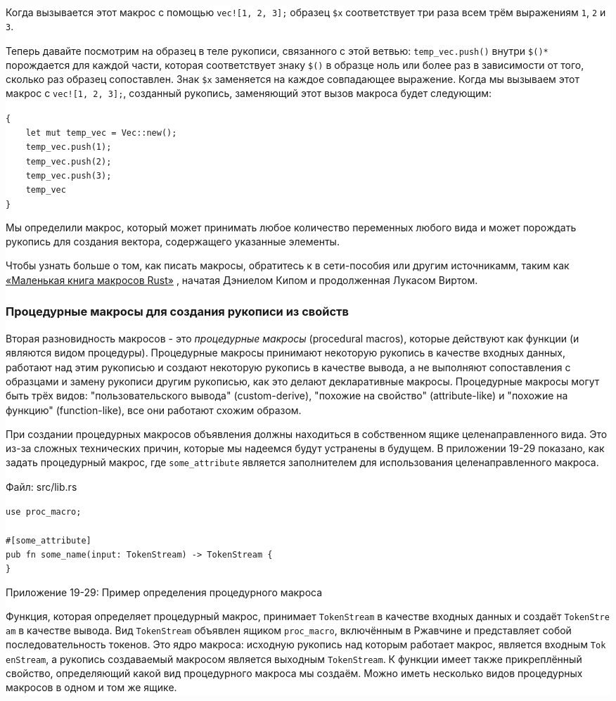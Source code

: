 Когда вызывается этот макрос с помощью `vec![1, 2, 3];` образец `$x` соответствует три раза всем трём выражениям `1`, `2` и `3`.

Теперь давайте посмотрим на образец в теле рукописи, связанного с этой ветвью: `temp_vec.push()` внутри `$()*` порождается для каждой части, которая соответствует знаку `$()` в образце ноль или более раз в зависимости от того, сколько раз образец сопоставлен. Знак `$x` заменяется на каждое совпадающее выражение. Когда мы вызываем этот макрос с `vec![1, 2, 3];`, созданный рукопись, заменяющий этот вызов макроса будет следующим:

```rust,ignore
{
    let mut temp_vec = Vec::new();
    temp_vec.push(1);
    temp_vec.push(2);
    temp_vec.push(3);
    temp_vec
}
```

Мы определили макрос, который может принимать любое количество переменных любого вида и может порождать рукопись для создания вектора, содержащего указанные элементы.

Чтобы узнать больше о том, как писать макросы, обратитесь к в сети-пособия или другим источникамм, таким как [«Маленькая книга макросов Rust»] , начатая Дэниелом Кипом и продолженная Лукасом Виртом.

### Процедурные макросы для создания рукописи из свойств

Вторая разновидность макросов - это *процедурные макросы* (procedural macros), которые действуют как функции (и являются видом процедуры). Процедурные макросы принимают некоторую рукопись в качестве входных данных, работают над этим рукописью и создают некоторую рукопись в качестве вывода, а не выполняют сопоставления с образцами и замену рукописи другим рукописью, как это делают декларативные макросы. Процедурные макросы могут быть трёх видов: "пользовательского вывода" (custom-derive), "похожие на свойство" (attribute-like) и "похожие на функцию" (function-like), все они работают схожим образом.

При создании процедурных макросов объявления должны находиться в собственном ящике целенаправленного вида. Это из-за сложных технических причин, которые мы надеемся будут устранены в будущем. В приложении 19-29 показано, как задать процедурный макрос, где `some_attribute` является заполнителем для использования целенаправленного макроса.

<span class="filename">Файл: src/lib.rs</span>

```rust,ignore
use proc_macro;

#[some_attribute]
pub fn some_name(input: TokenStream) -> TokenStream {
}
```

<span class="caption">Приложение 19-29: Пример определения процедурного макроса</span>

Функция, которая определяет процедурный макрос, принимает `TokenStream` в качестве входных данных и создаёт `TokenStream` в качестве вывода. Вид `TokenStream` объявлен ящиком `proc_macro`, включённым в Ржавчине и представляет собой последовательность токенов. Это ядро макроса: исходную рукопись над которым работает макрос, является входным `TokenStream`, а рукопись создаваемый макросом является выходным `TokenStream`. К функции имеет также прикреплённый свойство, определяющий какой вид процедурного макроса мы создаём. Можно иметь несколько видов процедурных макросов в одном и том же ящике.


[Справочнике по Ржавчине]: ../reference/macros-by-example.html
[«Маленькая книга макросов Rust»]: https://veykril.github.io/tlborm/
[`syn`]: https://crates.io/crates/syn
[`quote`]: https://crates.io/crates/quote
[пособие `syn` о устройстве `DeriveInput`]: https://docs.rs/syn/1.0/syn/struct.DeriveInput.html
[пособие ящика `quote`]: https://docs.rs/quote